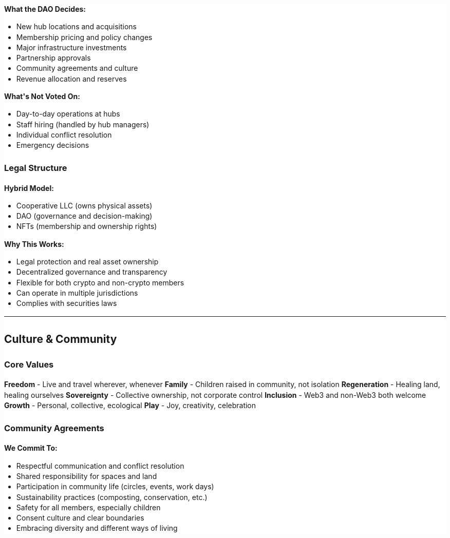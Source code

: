 **What the DAO Decides:**
- New hub locations and acquisitions
- Membership pricing and policy changes
- Major infrastructure investments
- Partnership approvals
- Community agreements and culture
- Revenue allocation and reserves

**What's Not Voted On:**
- Day-to-day operations at hubs
- Staff hiring (handled by hub managers)
- Individual conflict resolution
- Emergency decisions

### Legal Structure

**Hybrid Model:**
- Cooperative LLC (owns physical assets)
- DAO (governance and decision-making)
- NFTs (membership and ownership rights)

**Why This Works:**
- Legal protection and real asset ownership
- Decentralized governance and transparency
- Flexible for both crypto and non-crypto members
- Can operate in multiple jurisdictions
- Complies with securities laws

---

## Culture & Community

### Core Values

**Freedom** - Live and travel wherever, whenever
**Family** - Children raised in community, not isolation
**Regeneration** - Healing land, healing ourselves
**Sovereignty** - Collective ownership, not corporate control
**Inclusion** - Web3 and non-Web3 both welcome
**Growth** - Personal, collective, ecological
**Play** - Joy, creativity, celebration

### Community Agreements

**We Commit To:**
- Respectful communication and conflict resolution
- Shared responsibility for spaces and land
- Participation in community life (circles, events, work days)
- Sustainability practices (composting, conservation, etc.)
- Safety for all members, especially children
- Consent culture and clear boundaries
- Embracing diversity and different ways of living
